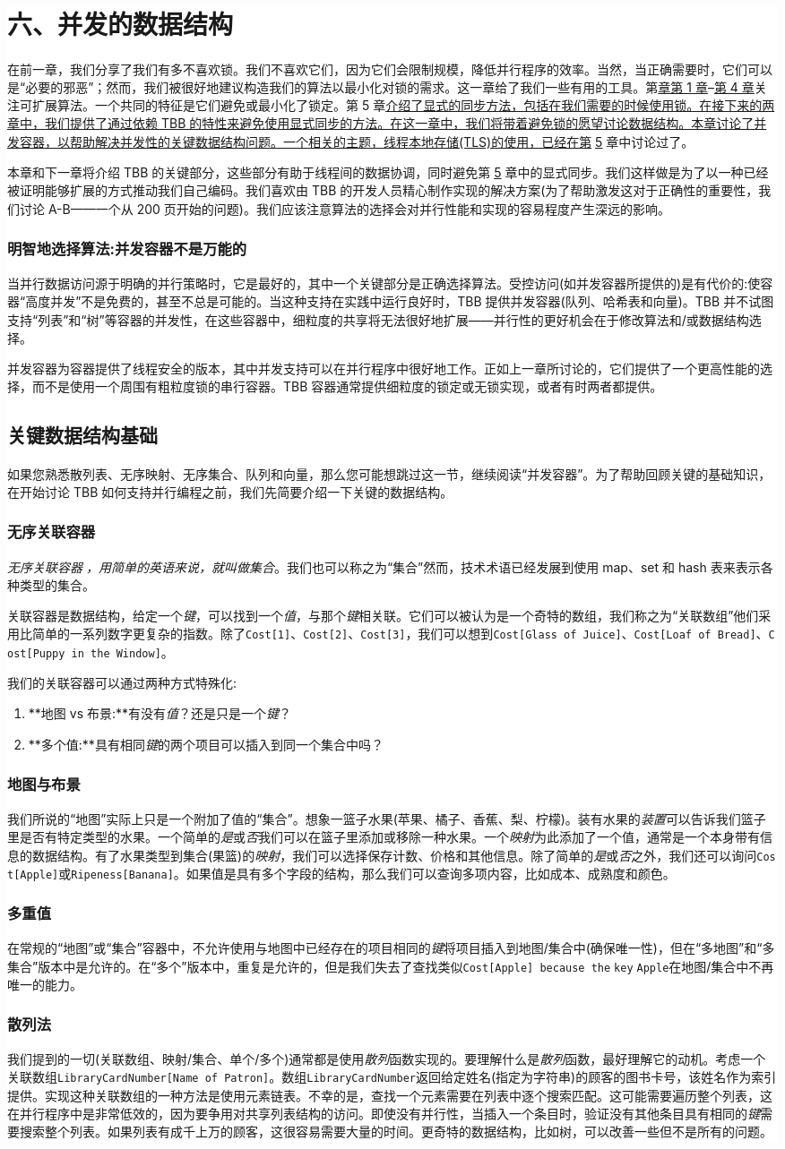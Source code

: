 # 六、并发的数据结构

在前一章，我们分享了我们有多不喜欢锁。我们不喜欢它们，因为它们会限制规模，降低并行程序的效率。当然，当正确需要时，它们可以是“必要的邪恶”；然而，我们被很好地建议构造我们的算法以最小化对锁的需求。这一章给了我们一些有用的工具。第[章第 1 章](01.html#b978-1-4842-4398-5_1)–[第 4 章](04.html#b978-1-4842-4398-5_4)关注可扩展算法。一个共同的特征是它们避免或最小化了锁定。第 5 章[介绍了显式的同步方法，包括在我们需要的时候使用锁。在接下来的两章中，我们提供了通过依赖 TBB 的特性来避免使用显式同步的方法。在这一章中，我们将带着避免锁的愿望讨论数据结构。本章讨论了并发容器，以帮助解决并发性的关键数据结构问题。一个相关的主题，线程本地存储(TLS)的使用，已经在第](05.html#b978-1-4842-4398-5_5) [5](05.html#b978-1-4842-4398-5_5) 章中讨论过了。

本章和下一章将介绍 TBB 的关键部分，这些部分有助于线程间的数据协调，同时避免第 [5](05.html#b978-1-4842-4398-5_5) 章中的显式同步。我们这样做是为了以一种已经被证明能够扩展的方式推动我们自己编码。我们喜欢由 TBB 的开发人员精心制作实现的解决方案(为了帮助激发这对于正确性的重要性，我们讨论 A-B——一个从 200 页开始的问题)。我们应该注意算法的选择会对并行性能和实现的容易程度产生深远的影响。

### 明智地选择算法:并发容器不是万能的

当并行数据访问源于明确的并行策略时，它是最好的，其中一个关键部分是正确选择算法。受控访问(如并发容器所提供的)是有代价的:使容器“高度并发”不是免费的，甚至不总是可能的。当这种支持在实践中运行良好时，TBB 提供并发容器(队列、哈希表和向量)。TBB 并不试图支持“列表”和“树”等容器的并发性，在这些容器中，细粒度的共享将无法很好地扩展——并行性的更好机会在于修改算法和/或数据结构选择。

并发容器为容器提供了线程安全的版本，其中并发支持可以在并行程序中很好地工作。正如上一章所讨论的，它们提供了一个更高性能的选择，而不是使用一个周围有粗粒度锁的串行容器。TBB 容器通常提供细粒度的锁定或无锁实现，或者有时两者都提供。

## 关键数据结构基础

如果您熟悉散列表、无序映射、无序集合、队列和向量，那么您可能想跳过这一节，继续阅读“并发容器”。为了帮助回顾关键的基础知识，在开始讨论 TBB 如何支持并行编程之前，我们先简要介绍一下关键的数据结构。

### 无序关联容器

*无序关联容器* *，*用简单的英语来说，就叫做*集合*。我们也可以称之为“集合”然而，技术术语已经发展到使用 map、set 和 hash 表来表示各种类型的集合。

关联容器是数据结构，给定一个*键*，可以找到一个*值*，与那个*键*相关联。它们可以被认为是一个奇特的数组，我们称之为“关联数组”他们采用比简单的一系列数字更复杂的指数。除了`Cost[1]`、`Cost[2]`、`Cost[3]`，我们可以想到`Cost[Glass of Juice]`、`Cost[Loaf of Bread]`、`Cost[Puppy in the Window]`。

我们的关联容器可以通过两种方式特殊化:

1.  **地图 vs 布景:**有没有*值*？还是只是一个*键*？

2.  **多个值:**具有相同*键*的两个项目可以插入到同一个集合中吗？

### 地图与布景

我们所说的“地图”实际上只是一个附加了值的“集合”。想象一篮子水果(苹果、橘子、香蕉、梨、柠檬)。装有水果的*装置*可以告诉我们篮子里是否有特定类型的水果。一个简单的*是*或*否*我们可以在篮子里添加或移除一种水果。一个*映射*为此添加了一个值，通常是一个本身带有信息的数据结构。有了水果类型到集合(果篮)的*映射*，我们可以选择保存计数、价格和其他信息。除了简单的*是*或*否*之外，我们还可以询问`Cost[Apple]`或`Ripeness[Banana]`。如果值是具有多个字段的结构，那么我们可以查询多项内容，比如成本、成熟度和颜色。

### 多重值

在常规的“地图”或“集合”容器中，不允许使用与地图中已经存在的项目相同的*键*将项目插入到地图/集合中(确保唯一性)，但在“多地图”和“多集合”版本中是允许的。在“多个”版本中，重复是允许的，但是我们失去了查找类似`Cost[Apple] because the` `key` `Apple`在地图/集合中不再唯一的能力。

### 散列法

我们提到的一切(关联数组、映射/集合、单个/多个)通常都是使用*散列*函数实现的。要理解什么是*散列*函数，最好理解它的动机。考虑一个关联数组`LibraryCardNumber[Name of Patron]`。数组`LibraryCardNumber`返回给定姓名(指定为字符串)的顾客的图书卡号，该姓名作为索引提供。实现这种关联数组的一种方法是使用元素链表。不幸的是，查找一个元素需要在列表中逐个搜索匹配。这可能需要遍历整个列表，这在并行程序中是非常低效的，因为要争用对共享列表结构的访问。即使没有并行性，当插入一个条目时，验证没有其他条目具有相同的*键*需要搜索整个列表。如果列表有成千上万的顾客，这很容易需要大量的时间。更奇特的数据结构，比如树，可以改善一些但不是所有的问题。

